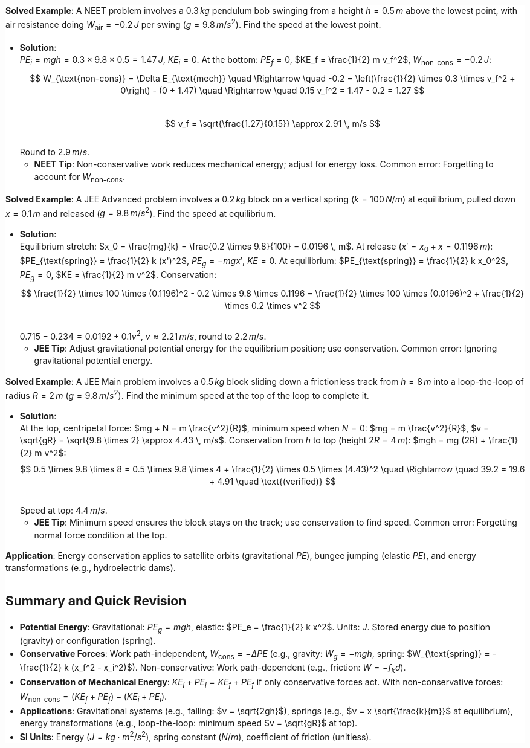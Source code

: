 **Solved Example**: A NEET problem involves a $0.3 \, kg$ pendulum bob swinging from a height $h = 0.5 \, m$ above the lowest point, with air resistance doing $W_{\text{air}} = -0.2 \, J$ per swing ($g = 9.8 \, m/s^2$). Find the speed at the lowest point.  
- **Solution**:  
  $PE_i = mgh = 0.3 \times 9.8 \times 0.5 = 1.47 \, J$, $KE_i = 0$. At the bottom: $PE_f = 0$, $KE_f = \frac{1}{2} m v_f^2$, $W_{\text{non-cons}} = -0.2 \, J$:  
  $$
  W_{\text{non-cons}} = \Delta E_{\text{mech}} \quad \Rightarrow \quad -0.2 = \left(\frac{1}{2} \times 0.3 \times v_f^2 + 0\right) - (0 + 1.47) \quad \Rightarrow \quad 0.15 v_f^2 = 1.47 - 0.2 = 1.27
  $$  
  $$
  v_f = \sqrt{\frac{1.27}{0.15}} \approx 2.91 \, m/s
  $$  
  Round to $2.9 \, m/s$.  
  - **NEET Tip**: Non-conservative work reduces mechanical energy; adjust for energy loss. Common error: Forgetting to account for $W_{\text{non-cons}}$.

**Solved Example**: A JEE Advanced problem involves a $0.2 \, kg$ block on a vertical spring ($k = 100 \, N/m$) at equilibrium, pulled down $x = 0.1 \, m$ and released ($g = 9.8 \, m/s^2$). Find the speed at equilibrium.  
- **Solution**:  
  Equilibrium stretch: $x_0 = \frac{mg}{k} = \frac{0.2 \times 9.8}{100} = 0.0196 \, m$. At release ($x' = x_0 + x = 0.1196 \, m$): $PE_{\text{spring}} = \frac{1}{2} k (x')^2$, $PE_g = -mg x'$, $KE = 0$. At equilibrium: $PE_{\text{spring}} = \frac{1}{2} k x_0^2$, $PE_g = 0$, $KE = \frac{1}{2} m v^2$. Conservation:  
  $$
  \frac{1}{2} \times 100 \times (0.1196)^2 - 0.2 \times 9.8 \times 0.1196 = \frac{1}{2} \times 100 \times (0.0196)^2 + \frac{1}{2} \times 0.2 \times v^2
  $$  
  $0.715 - 0.234 = 0.0192 + 0.1 v^2$, $v \approx 2.21 \, m/s$, round to $2.2 \, m/s$.  
  - **JEE Tip**: Adjust gravitational potential energy for the equilibrium position; use conservation. Common error: Ignoring gravitational potential energy.

**Solved Example**: A JEE Main problem involves a $0.5 \, kg$ block sliding down a frictionless track from $h = 8 \, m$ into a loop-the-loop of radius $R = 2 \, m$ ($g = 9.8 \, m/s^2$). Find the minimum speed at the top of the loop to complete it.  
- **Solution**:  
  At the top, centripetal force: $mg + N = m \frac{v^2}{R}$, minimum speed when $N = 0$: $mg = m \frac{v^2}{R}$, $v = \sqrt{gR} = \sqrt{9.8 \times 2} \approx 4.43 \, m/s$. Conservation from $h$ to top (height $2R = 4 \, m$): $mgh = mg (2R) + \frac{1}{2} m v^2$:  
  $$
  0.5 \times 9.8 \times 8 = 0.5 \times 9.8 \times 4 + \frac{1}{2} \times 0.5 \times (4.43)^2 \quad \Rightarrow \quad 39.2 = 19.6 + 4.91 \quad \text{(verified)}
  $$  
  Speed at top: $4.4 \, m/s$.  
  - **JEE Tip**: Minimum speed ensures the block stays on the track; use conservation to find speed. Common error: Forgetting normal force condition at the top.

**Application**: Energy conservation applies to satellite orbits (gravitational $PE$), bungee jumping (elastic $PE$), and energy transformations (e.g., hydroelectric dams).

## Summary and Quick Revision
- **Potential Energy**: Gravitational: $PE_g = mgh$, elastic: $PE_e = \frac{1}{2} k x^2$. Units: $J$. Stored energy due to position (gravity) or configuration (spring).
- **Conservative Forces**: Work path-independent, $W_{\text{cons}} = -\Delta PE$ (e.g., gravity: $W_g = -mgh$, spring: $W_{\text{spring}} = -\frac{1}{2} k (x_f^2 - x_i^2)$). Non-conservative: Work path-dependent (e.g., friction: $W = -f_k d$).
- **Conservation of Mechanical Energy**: $KE_i + PE_i = KE_f + PE_f$ if only conservative forces act. With non-conservative forces: $W_{\text{non-cons}} = (KE_f + PE_f) - (KE_i + PE_i)$.
- **Applications**: Gravitational systems (e.g., falling: $v = \sqrt{2gh}$), springs (e.g., $v = x \sqrt{\frac{k}{m}}$ at equilibrium), energy transformations (e.g., loop-the-loop: minimum speed $v = \sqrt{gR}$ at top).
- **SI Units**: Energy ($J = kg \cdot m^2/s^2$), spring constant ($N/m$), coefficient of friction (unitless).